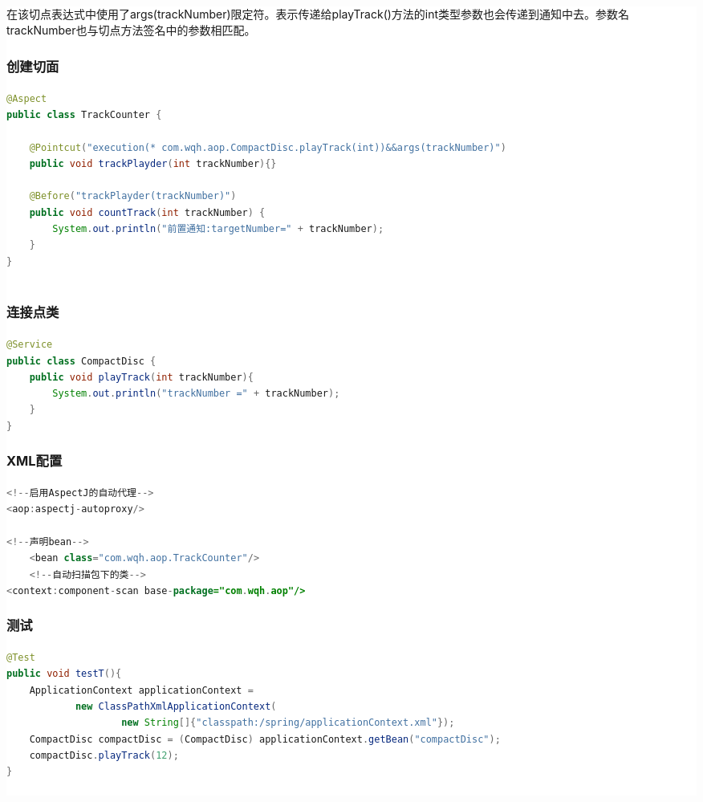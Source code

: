在该切点表达式中使用了args(trackNumber)限定符。表示传递给playTrack()方法的int类型参数也会传递到通知中去。参数名trackNumber也与切点方法签名中的参数相匹配。

### 创建切面 ###
	

```java
@Aspect
public class TrackCounter {

    @Pointcut("execution(* com.wqh.aop.CompactDisc.playTrack(int))&&args(trackNumber)")
    public void trackPlayder(int trackNumber){}

    @Before("trackPlayder(trackNumber)")
    public void countTrack(int trackNumber) {
        System.out.println("前置通知:targetNumber=" + trackNumber);
    }
}
	
```
	
### 连接点类 ###

```java
@Service
public class CompactDisc {
    public void playTrack(int trackNumber){
        System.out.println("trackNumber =" + trackNumber);
    }
}
```
	
### XML配置 ###

 	

```java
<!--启用AspectJ的自动代理-->
<aop:aspectj-autoproxy/>

<!--声明bean-->
	<bean class="com.wqh.aop.TrackCounter"/>
	<!--自动扫描包下的类-->
<context:component-scan base-package="com.wqh.aop"/>
```

### 测试 ###
  

```java
@Test
public void testT(){
    ApplicationContext applicationContext =
            new ClassPathXmlApplicationContext(
                    new String[]{"classpath:/spring/applicationContext.xml"});
    CompactDisc compactDisc = (CompactDisc) applicationContext.getBean("compactDisc");
    compactDisc.playTrack(12);
}
   	
```
